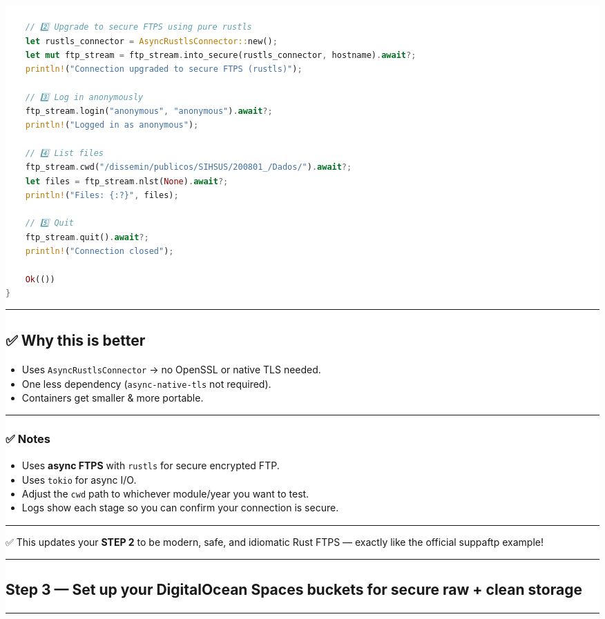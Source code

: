```rust

    // 2️⃣ Upgrade to secure FTPS using pure rustls
    let rustls_connector = AsyncRustlsConnector::new();
    let mut ftp_stream = ftp_stream.into_secure(rustls_connector, hostname).await?;
    println!("Connection upgraded to secure FTPS (rustls)");

    // 3️⃣ Log in anonymously
    ftp_stream.login("anonymous", "anonymous").await?;
    println!("Logged in as anonymous");

    // 4️⃣ List files
    ftp_stream.cwd("/dissemin/publicos/SIHSUS/200801_/Dados/").await?;
    let files = ftp_stream.nlst(None).await?;
    println!("Files: {:?}", files);

    // 5️⃣ Quit
    ftp_stream.quit().await?;
    println!("Connection closed");

    Ok(())
}
```

______________________________________________________________________

## ✅ Why this is better

- Uses `AsyncRustlsConnector` → no OpenSSL or native TLS needed.
- One less dependency (`async-native-tls` not required).
- Containers get smaller & more portable.

______________________________________________________________________

### ✅ Notes

- Uses **async FTPS** with `rustls` for secure encrypted FTP.
- Uses `tokio` for async I/O.
- Adjust the `cwd` path to whichever module/year you want to test.
- Logs show each stage so you can confirm your connection is secure.

______________________________________________________________________

✅ This updates your **STEP 2** to be modern, safe, and idiomatic Rust FTPS — exactly like the official suppaftp example!

______________________________________________________________________

## Step 3 — Set up your DigitalOcean Spaces buckets for secure raw + clean storage

______________________________________________________________________
